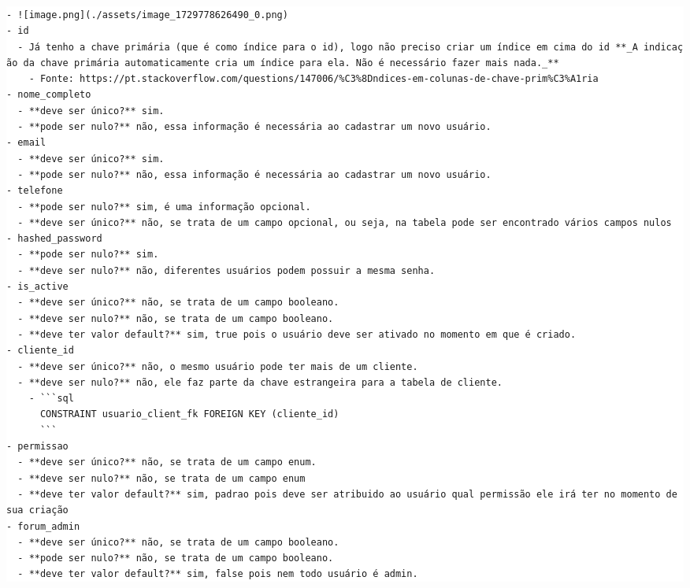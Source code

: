     - ![image.png](./assets/image_1729778626490_0.png)
    - id
      - Já tenho a chave primária (que é como índice para o id), logo não preciso criar um índice em cima do id **_A indicação da chave primária automaticamente cria um índice para ela. Não é necessário fazer mais nada._**
        - Fonte: https://pt.stackoverflow.com/questions/147006/%C3%8Dndices-em-colunas-de-chave-prim%C3%A1ria
    - nome_completo
      - **deve ser único?** sim.
      - **pode ser nulo?** não, essa informação é necessária ao cadastrar um novo usuário.
    - email
      - **deve ser único?** sim.
      - **pode ser nulo?** não, essa informação é necessária ao cadastrar um novo usuário.
    - telefone
      - **pode ser nulo?** sim, é uma informação opcional.
      - **deve ser único?** não, se trata de um campo opcional, ou seja, na tabela pode ser encontrado vários campos nulos
    - hashed_password
      - **pode ser nulo?** sim.
      - **deve ser nulo?** não, diferentes usuários podem possuir a mesma senha.
    - is_active
      - **deve ser único?** não, se trata de um campo booleano.
      - **deve ser nulo?** não, se trata de um campo booleano.
      - **deve ter valor default?** sim, true pois o usuário deve ser ativado no momento em que é criado.
    - cliente_id
      - **deve ser único?** não, o mesmo usuário pode ter mais de um cliente.
      - **deve ser nulo?** não, ele faz parte da chave estrangeira para a tabela de cliente.
        - ```sql
          CONSTRAINT usuario_client_fk FOREIGN KEY (cliente_id)
          ```
    - permissao
      - **deve ser único?** não, se trata de um campo enum.
      - **deve ser nulo?** não, se trata de um campo enum
      - **deve ter valor default?** sim, padrao pois deve ser atribuido ao usuário qual permissão ele irá ter no momento de sua criação
    - forum_admin
      - **deve ser único?** não, se trata de um campo booleano.
      - **pode ser nulo?** não, se trata de um campo booleano.
      - **deve ter valor default?** sim, false pois nem todo usuário é admin.